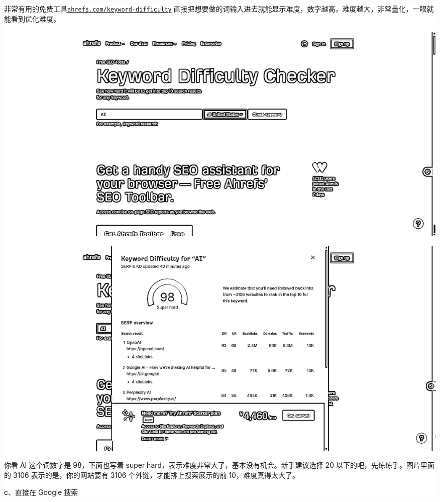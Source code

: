 非常有用的免费工具[`ahrefs.com/keyword-difficulty`](https://ahrefs.com/keyword-difficulty) 直接把想要做的词输入进去就能显示难度，数字越高，难度越大，非常量化，一眼就能看到优化难度。

![](img/2caca6c46d04186d71f6d0eb12b156b0.png "None")

![](img/86785b6b28f4e296840d6cdab2fa5b07.png "None")

你看 AI 这个词数字是 98，下面也写着 super
hard，表示难度非常大了，基本没有机会。新手建议选择 20 以下的吧，先练练手。图片里面的 3106 表示的是，你的网站要有 3106 个外链，才能排上搜索展示的前 10，难度真得太大了。

c、直接在 Google 搜索
